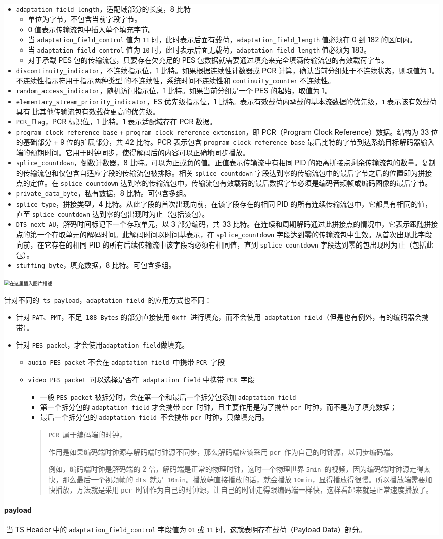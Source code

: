- `adaptation_field_length`，适配域部分的长度，8 比特
  - 单位为字节，不包含当前字段字节。
  - 0 值表示传输流包中插入单个填充字节。
  - 当 `adaptation_field_control` 值为 `11` 时，此时表示后面有载荷，`adaptation_field_length` 值必须在 0 到 182 的区间内。
  - 当 `adaptation_field_control` 值为 `10` 时，此时表示后面无载荷，`adaptation_field_length` 值必须为 183。
  - 对于承载 PES 包的传输流包，只要存在欠充足的 PES 包数据就需要通过填充来完全填满传输流包的有效载荷字节。
- `discontinuity_indicator`，不连续指示位，1 比特。如果根据连续性计数器或 PCR 计算，确认当前分组处于不连续状态，则取值为 1。不连续性指示符用于指示两种类型
  的不连续性，系统时间不连续性和 `continuity_counter` 不连续性。
- `random_access_indicator`，随机访问指示位，1 比特。如果当前分组是一个 PES 的起始，取值为 1。
- `elementary_stream_priority_indicator`，ES 优先级指示位，1 比特。表示有效载荷内承载的基本流数据的优先级，`1` 表示该有效载荷具有
  比其他传输流包有效载荷更高的优先级。
- `PCR_flag`，PCR 标识位，1 比特。1 表示适配域存在 PCR 数据。
- `program_clock_reference_base` + `program_clock_reference_extension`，即 PCR（Program Clock Reference）数据。结构为 33 位的基础部分 + 9 位的扩展部分，共 42 比特。PCR 表示包含 `program_clock_reference_base` 最后比特的字节到达系统目标解码器输入端的预期时间。它用于时钟同步，使得解码后的内容可以正确地同步播放。
- `splice_countdown`，倒数计数器，8 比特。可以为正或负的值。正值表示传输流中有相同 PID 的距离拼接点剩余传输流包的数量。复制的传输流包和仅包含自适应字段的传输流包被排除。相关 `splice_countdown` 字段达到零的传输流包中的最后字节之后的位置即为拼接点的定位。在 `splice_countdown` 达到零的传输流包中，传输流包有效载荷的最后数据字节必须是编码音频帧或编码图像的最后字节。
- `private_data_byte`，私有数据，8 比特。可包含多组。
- `splice_type`，拼接类型，4 比特。从此字段的首次出现向前，在该字段存在的相同 PID 的所有连续传输流包中，它都具有相同的值，直至 `splice_countdown` 达到零的包出现时为止（包括该包）。
- `DTS_next_AU`，解码时间标记下一个存取单元，以 3 部分编码，共 33 比特。在连续和周期解码通过此拼接点的情况中，它表示跟随拼接点的第一个存取单元的解码时间。此解码时间以时间基表示，在 `splice_countdown` 字段达到零的传输流包中生效。从首次出现此字段向前，在它存在的相同 PID 的所有后续传输流中该字段均必须有相同值，直到 `splice_countdown` 字段达到零的包出现时为止（包括此包）。
- `stuffing_byte`，填充数据，8 比特。可包含多组。



​	<img src="https://img-blog.csdnimg.cn/img_convert/1f11d1c0a32eee64a1d5b00f836a64ae.png#pic_center" alt="在这里插入图片描述" style="zoom:67%;" />

​		针对不同的` ts payload`，`adaptation field `的应用方式也不同：

- 针对 `PAT`、`PMT`，不足` 188 Bytes` 的部分直接使用 `0xff `进行填充，而不会使用` adaptation field`（但是也有例外，有的编码器会携带）。

- 针对 `PES packe`t，才会使用` adaptation field `做填充。
  - `audio PES packet` 不会在 `adaptation field `中携带 `PCR `字段
  
  - `video PES packet `可以选择是否在` adaptation field` 中携带 `PCR `字段
  
    - 一般 `PES packet` 被拆分时，会在第一个和最后一个拆分包添加 `adaptation field`
    - 第一个拆分包的 `adaptation field` 才会携带 `pcr `时钟，且主要作用是为了携带 `pcr `时钟，而不是为了填充数据；
    - 最后一个拆分包的 `adaptation field `不会携带 `pcr `时钟，只做填充用。
  
    > `PCR `属于编码端的时钟，
    >
    > 作用是如果编码端时钟源与解码端时钟源不同步，那么解码端应该采用 `pcr `作为自己的时钟源，以同步编码端。
    >
    > 例如，编码端时钟是解码端的 2 倍，解码端是正常的物理时钟，这时一个物理世界 `5min `的视频，因为编码端时钟源走得太快，那么最后一个视频帧的 `dts `就是` 10min`。播放端直接播放的话，就会播放 `10min`，显得播放得很慢。所以播放端需要加快播放，方法就是采用 `pcr `时钟作为自己的时钟源，让自己的时钟走得跟编码端一样快，这样看起来就是正常速度播放了。



#### payload

​		当 TS Header 中的 `adaptation_field_control` 字段值为 `01` 或 `11` 时，这就表明存在载荷（Payload Data）部分。
